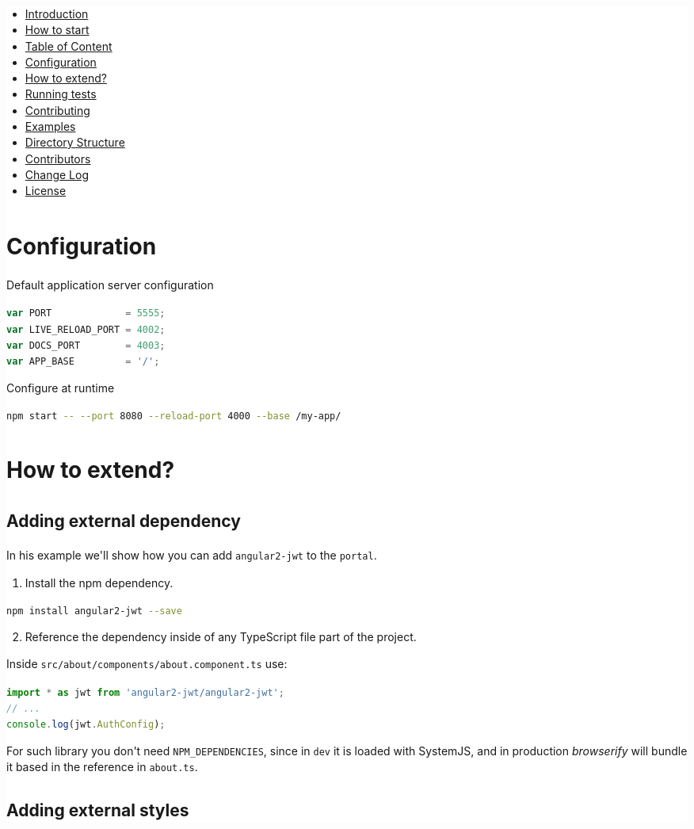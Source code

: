 - [Introduction](#introduction)
- [How to start](#how-to-start)
- [Table of Content](#table-of-content)
- [Configuration](#configuration)
- [How to extend?](#how-to-extend)
- [Running tests](#running-tests)
- [Contributing](#contributing)
- [Examples](#examples)
- [Directory Structure](#directory-structure)
- [Contributors](#contributors)
- [Change Log](#change-log)
- [License](#license)

# Configuration

Default application server configuration

```javascript
var PORT             = 5555;
var LIVE_RELOAD_PORT = 4002;
var DOCS_PORT        = 4003;
var APP_BASE         = '/';
```

Configure at runtime

```bash
npm start -- --port 8080 --reload-port 4000 --base /my-app/
```

# How to extend?

## Adding external dependency
In his example we'll show how you can add `angular2-jwt` to the `portal`.

1. Install the npm dependency.

  ```bash
  npm install angular2-jwt --save
  ```

2. Reference the dependency inside of any TypeScript file part of the project.

  Inside `src/about/components/about.component.ts` use:

  ```ts
  import * as jwt from 'angular2-jwt/angular2-jwt';
  // ...
  console.log(jwt.AuthConfig);
  ```

For such library you don't need `NPM_DEPENDENCIES`, since in `dev` it is loaded with SystemJS, and in production _browserify_ will bundle it based in the reference in `about.ts`.

## Adding external styles
